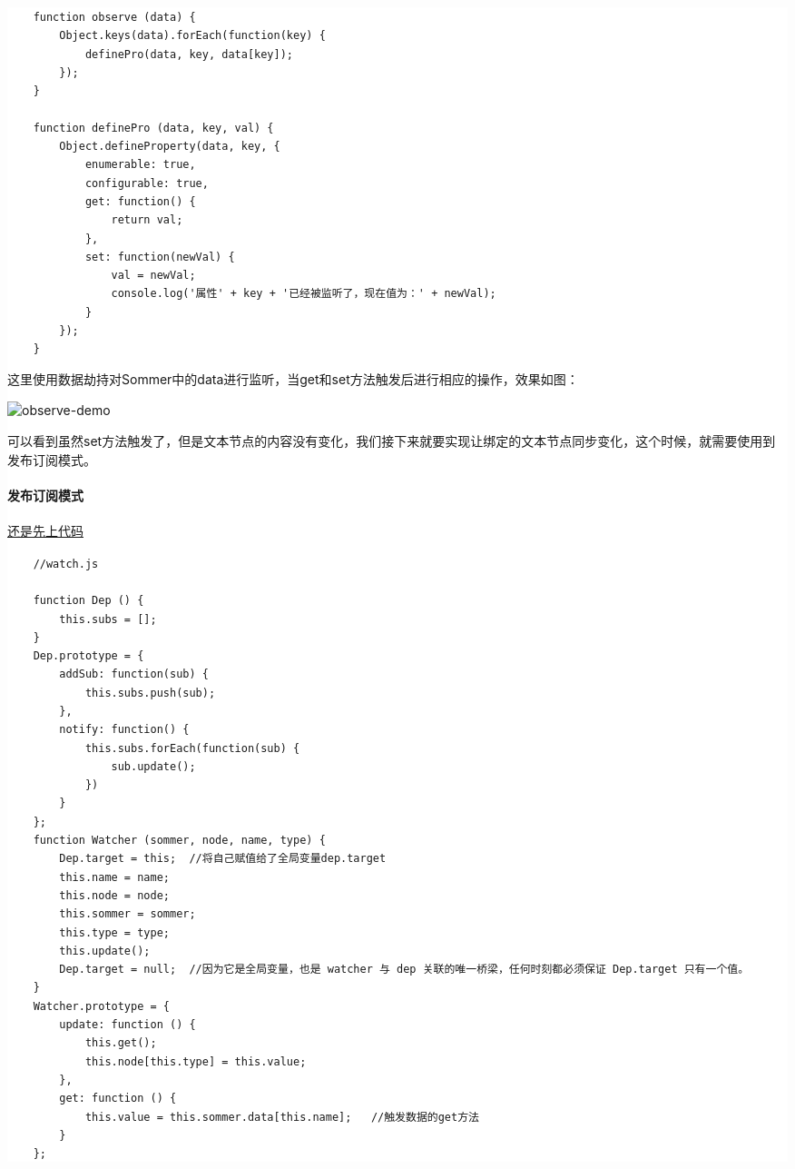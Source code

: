 ```
    function observe (data) {
        Object.keys(data).forEach(function(key) {
            definePro(data, key, data[key]);
        });
    }

    function definePro (data, key, val) {
        Object.defineProperty(data, key, {
            enumerable: true,
            configurable: true,
            get: function() {
                return val;
            },
            set: function(newVal) {
                val = newVal;
                console.log('属性' + key + '已经被监听了，现在值为：' + newVal);
            }
        });
    }
```

这里使用数据劫持对Sommer中的data进行监听，当get和set方法触发后进行相应的操作，效果如图：

![observe-demo](https://sirllight.github.io/img/observe-demo.gif)

可以看到虽然set方法触发了，但是文本节点的内容没有变化，我们接下来就要实现让绑定的文本节点同步变化，这个时候，就需要使用到发布订阅模式。

#### 发布订阅模式

[还是先上代码](https://github.com/SirlLight/mvvm)
```
    //watch.js
    
    function Dep () {
        this.subs = [];
    }
    Dep.prototype = {
        addSub: function(sub) {
            this.subs.push(sub);
        },
        notify: function() {
            this.subs.forEach(function(sub) {
                sub.update();
            })
        }
    };
    function Watcher (sommer, node, name, type) {
        Dep.target = this;  //将自己赋值给了全局变量dep.target
        this.name = name;
        this.node = node;
        this.sommer = sommer;
        this.type = type;
        this.update();
        Dep.target = null;  //因为它是全局变量，也是 watcher 与 dep 关联的唯一桥梁，任何时刻都必须保证 Dep.target 只有一个值。
    }
    Watcher.prototype = {
        update: function () {
            this.get();
            this.node[this.type] = this.value;
        },
        get: function () {
            this.value = this.sommer.data[this.name];   //触发数据的get方法
        }
    };
```
